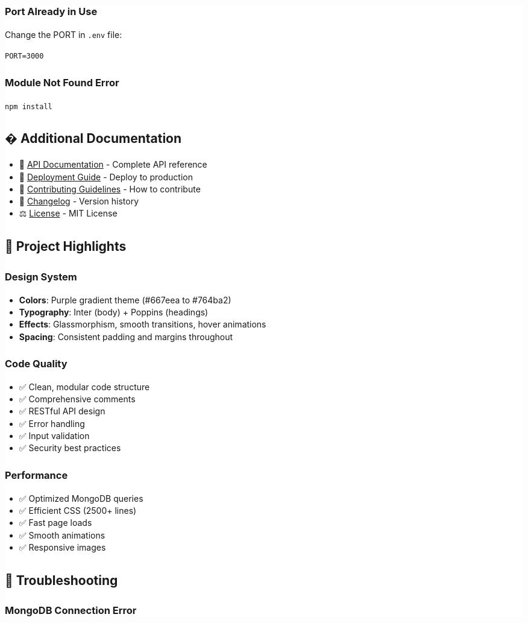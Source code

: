 ### Port Already in Use

Change the PORT in `.env` file:

```
PORT=3000
```

### Module Not Found Error

```powershell
npm install
```

## � Additional Documentation

- 📖 [API Documentation](./API_DOCUMENTATION.md) - Complete API reference
- 🚀 [Deployment Guide](./DEPLOYMENT.md) - Deploy to production
- 🤝 [Contributing Guidelines](./CONTRIBUTING.md) - How to contribute
- 📝 [Changelog](./CHANGELOG.md) - Version history
- ⚖️ [License](./LICENSE) - MIT License

## 🎯 Project Highlights

### Design System

- **Colors**: Purple gradient theme (#667eea to #764ba2)
- **Typography**: Inter (body) + Poppins (headings)
- **Effects**: Glassmorphism, smooth transitions, hover animations
- **Spacing**: Consistent padding and margins throughout

### Code Quality

- ✅ Clean, modular code structure
- ✅ Comprehensive comments
- ✅ RESTful API design
- ✅ Error handling
- ✅ Input validation
- ✅ Security best practices

### Performance

- ✅ Optimized MongoDB queries
- ✅ Efficient CSS (2500+ lines)
- ✅ Fast page loads
- ✅ Smooth animations
- ✅ Responsive images

## 🐛 Troubleshooting

### MongoDB Connection Error
